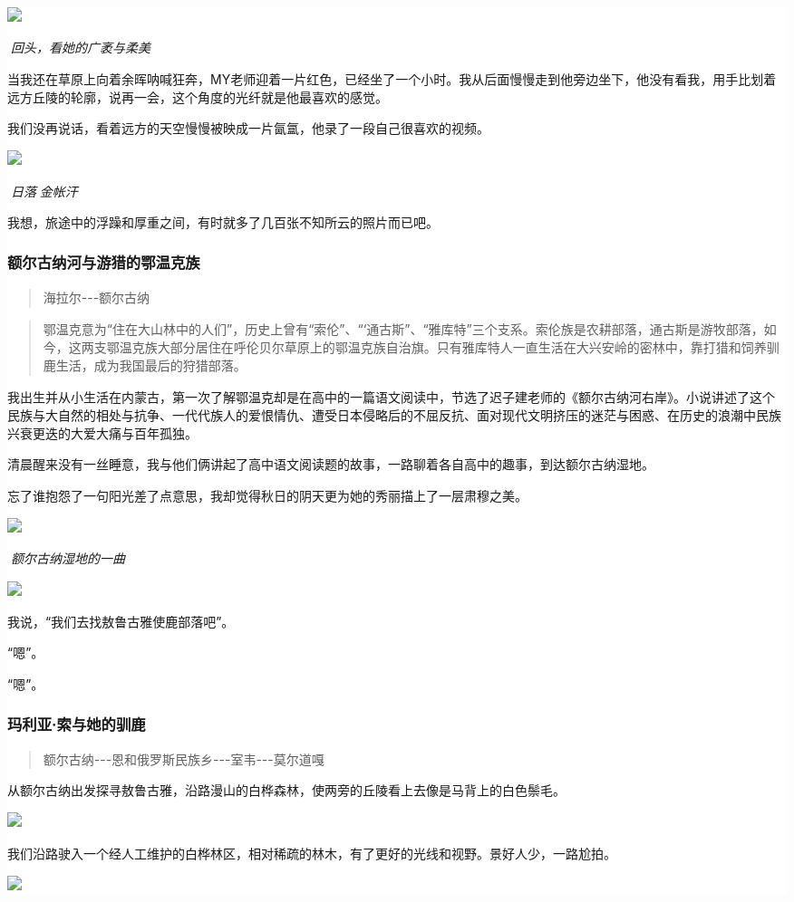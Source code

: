 ![](http://pdsw7h3kf.bkt.clouddn.com/2018-08-21-851534872224_.pic_hd.jpg)

​                                                             *回头，看她的广袤与柔美*

当我还在草原上向着余晖呐喊狂奔，MY老师迎着一片红色，已经坐了一个小时。我从后面慢慢走到他旁边坐下，他没有看我，用手比划着远方丘陵的轮廓，说再一会，这个角度的光纤就是他最喜欢的感觉。

我们没再说话，看着远方的天空慢慢被映成一片氤氲，他录了一段自己很喜欢的视频。

![](http://pdsw7h3kf.bkt.clouddn.com/2018-08-21-861534872225_.pic_hd.jpg)

​                                                                             *日落 金帐汗*

我想，旅途中的浮躁和厚重之间，有时就多了几百张不知所云的照片而已吧。



### 额尔古纳河与游猎的鄂温克族

> 海拉尔---额尔古纳

> 鄂温克意为“住在大山林中的人们”，历史上曾有“索伦”、“‘通古斯”、“雅库特”三个支系。索伦族是农耕部落，通古斯是游牧部落，如今，这两支鄂温克族大部分居住在呼伦贝尔草原上的鄂温克族自治旗。只有雅库特人一直生活在大兴安岭的密林中，靠打猎和饲养驯鹿生活，成为我国最后的狩猎部落。



我出生并从小生活在内蒙古，第一次了解鄂温克却是在高中的一篇语文阅读中，节选了迟子建老师的《额尔古纳河右岸》。小说讲述了这个民族与大自然的相处与抗争、一代代族人的爱恨情仇、遭受日本侵略后的不屈反抗、面对现代文明挤压的迷茫与困惑、在历史的浪潮中民族兴衰更迭的大爱大痛与百年孤独。

清晨醒来没有一丝睡意，我与他们俩讲起了高中语文阅读题的故事，一路聊着各自高中的趣事，到达额尔古纳湿地。

忘了谁抱怨了一句阳光差了点意思，我却觉得秋日的阴天更为她的秀丽描上了一层肃穆之美。

![](http://pdsw7h3kf.bkt.clouddn.com/2018-08-22-761534870246_.pic_hd.jpg)

​                                      *额尔古纳湿地的一曲*

![](http://pdsw7h3kf.bkt.clouddn.com/2018-08-22-741534870243_.pic_hd.jpg)



我说，“我们去找敖鲁古雅使鹿部落吧”。

“嗯”。

“嗯”。



### 玛利亚·索与她的驯鹿

> 额尔古纳---恩和俄罗斯民族乡---室韦---莫尔道嘎



从额尔古纳出发探寻敖鲁古雅，沿路漫山的白桦森林，使两旁的丘陵看上去像是马背上的白色鬃毛。

![](http://pdsw7h3kf.bkt.clouddn.com/2018-08-22-941534908354_.pic_hd.jpg)

我们沿路驶入一个经人工维护的白桦林区，相对稀疏的林木，有了更好的光线和视野。景好人少，一路尬拍。

![](http://pdsw7h3kf.bkt.clouddn.com/2018-08-22-881534908112_.pic_hd.jpg)
